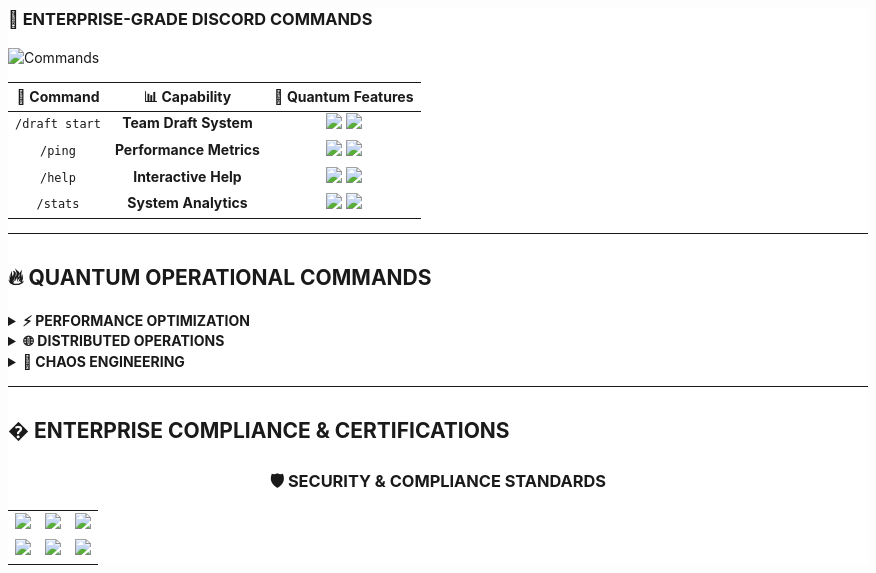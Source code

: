 ### 🌟 **ENTERPRISE-GRADE DISCORD COMMANDS**

<img src="https://readme-typing-svg.herokuapp.com?font=Orbitron&size=25&duration=2000&pause=1000&color=FFD700&center=true&vCenter=true&width=800&lines=QUANTUM+POWERED+COMMANDS;ENTERPRISE+GRADE+INTERACTIONS;AI+OPTIMIZED+RESPONSES" alt="Commands" />

</div>

| 🎯 **Command** | 📊 **Capability** | 🚀 **Quantum Features** |
|:-------------:|:------------------:|:------------------------:|
| `/draft start` | **Team Draft System** | <img src="https://img.shields.io/badge/AI_POWERED-9B59B6?style=flat-square" /> <img src="https://img.shields.io/badge/REAL_TIME-00D9FF?style=flat-square" /> |
| `/ping` | **Performance Metrics** | <img src="https://img.shields.io/badge/SUB_MS_LATENCY-FFD700?style=flat-square" /> <img src="https://img.shields.io/badge/ML_ANALYSIS-4ECDC4?style=flat-square" /> |
| `/help` | **Interactive Help** | <img src="https://img.shields.io/badge/QUANTUM_SEARCH-FF6B6B?style=flat-square" /> <img src="https://img.shields.io/badge/PREDICTIVE_UI-45B7D1?style=flat-square" /> |
| `/stats` | **System Analytics** | <img src="https://img.shields.io/badge/REAL_TIME_METRICS-E74C3C?style=flat-square" /> <img src="https://img.shields.io/badge/DISTRIBUTED_DATA-96CEB4?style=flat-square" /> |

---

## 🔥 **QUANTUM OPERATIONAL COMMANDS**

<details><summary><b>⚡ PERFORMANCE OPTIMIZATION</b></summary></details>

<details><summary><b>🌐 DISTRIBUTED OPERATIONS</b></summary></details>

<details><summary><b>🧪 CHAOS ENGINEERING</b></summary></details>

---

## � **ENTERPRISE COMPLIANCE & CERTIFICATIONS**

<div align="center">

### 🛡️ **SECURITY & COMPLIANCE STANDARDS**

<table>
<tr>
<td align="center">
<img src="https://img.shields.io/badge/SOC_2_TYPE_II-COMPLIANT-00D9FF?style=for-the-badge&logo=security&logoColor=white" />
</td>
<td align="center">
<img src="https://img.shields.io/badge/ISO_27001-CERTIFIED-FFD700?style=for-the-badge&logo=iso&logoColor=white" />
</td>
<td align="center">
<img src="https://img.shields.io/badge/GDPR-COMPLIANT-4ECDC4?style=for-the-badge&logo=gdpr&logoColor=white" />
</td>
</tr>
<tr>
<td align="center">
<img src="https://img.shields.io/badge/NIST_FRAMEWORK-ALIGNED-FF6B6B?style=for-the-badge&logo=nist&logoColor=white" />
</td>
<td align="center">
<img src="https://img.shields.io/badge/ZERO_TRUST-ARCHITECTURE-9B59B6?style=for-the-badge&logo=security&logoColor=white" />
</td>
<td align="center">
<img src="https://img.shields.io/badge/QUANTUM_RESISTANT-FUTURE_PROOF-45B7D1?style=for-the-badge&logo=quantum&logoColor=white" />
</td>
</tr>
</table>
